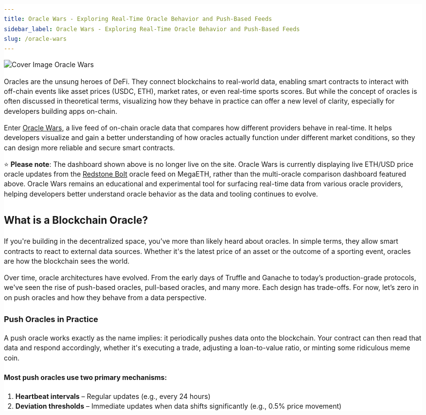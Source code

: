 ```yaml
---
title: Oracle Wars - Exploring Real-Time Oracle Behavior and Push-Based Feeds
sidebar_label: Oracle Wars - Exploring Real-Time Oracle Behavior and Push-Based Feeds
slug: /oracle-wars
---
```


<img src="/blog-assets/oracle-wars-1.png" alt="Cover Image Oracle Wars" width="100%"/>



Oracles are the unsung heroes of DeFi. They connect blockchains to real-world data, enabling smart contracts to interact with off-chain events like asset prices (USDC, ETH), market rates, or even real-time sports scores. But while the concept of oracles is often discussed in theoretical terms, visualizing how they behave in practice can offer a new level of clarity, especially for developers building apps on-chain.

Enter [Oracle Wars](https://www.oraclewars.xyz/), a live feed of on-chain oracle data that compares how different providers behave in real-time. It helps developers visualize and gain a better understanding of how oracles actually function under different market conditions, so they can design more reliable and secure smart contracts.

⭐ **Please note**: The dashboard shown above is no longer live on the site. Oracle Wars is currently displaying live ETH/USD price oracle updates from the [Redstone Bolt](https://blog.redstone.finance/2025/04/08/introducing-redstone-bolt-the-fastest-blockchain-oracle-to-date/) oracle feed on MegaETH, rather than the multi-oracle comparison dashboard featured above. Oracle Wars remains an educational and experimental tool for surfacing real-time data from various oracle providers, helping developers better understand oracle behavior as the data and tooling continues to evolve.


## What is a Blockchain Oracle?

If you're building in the decentralized space, you’ve more than likely heard about oracles. In simple terms, they allow smart contracts to react to external data sources. Whether it's the latest price of an asset or the outcome of a sporting event, oracles are how the blockchain sees the world.

Over time, oracle architectures have evolved. From the early days of Truffle and Ganache to today’s production-grade protocols, we've seen the rise of push-based oracles, pull-based oracles, and many more. Each design has trade-offs. For now, let’s zero in on push oracles and how they behave from a data perspective.



### Push Oracles in Practice

A push oracle works exactly as the name implies: it periodically pushes data onto the blockchain. Your contract can then read that data and respond accordingly, whether it's executing a trade, adjusting a loan-to-value ratio, or minting some ridiculous meme coin.


#### Most push oracles use two primary mechanisms:



1. **Heartbeat intervals** – Regular updates (e.g., every 24 hours)
2. **Deviation thresholds** – Immediate updates when data shifts significantly (e.g., 0.5% price movement)
